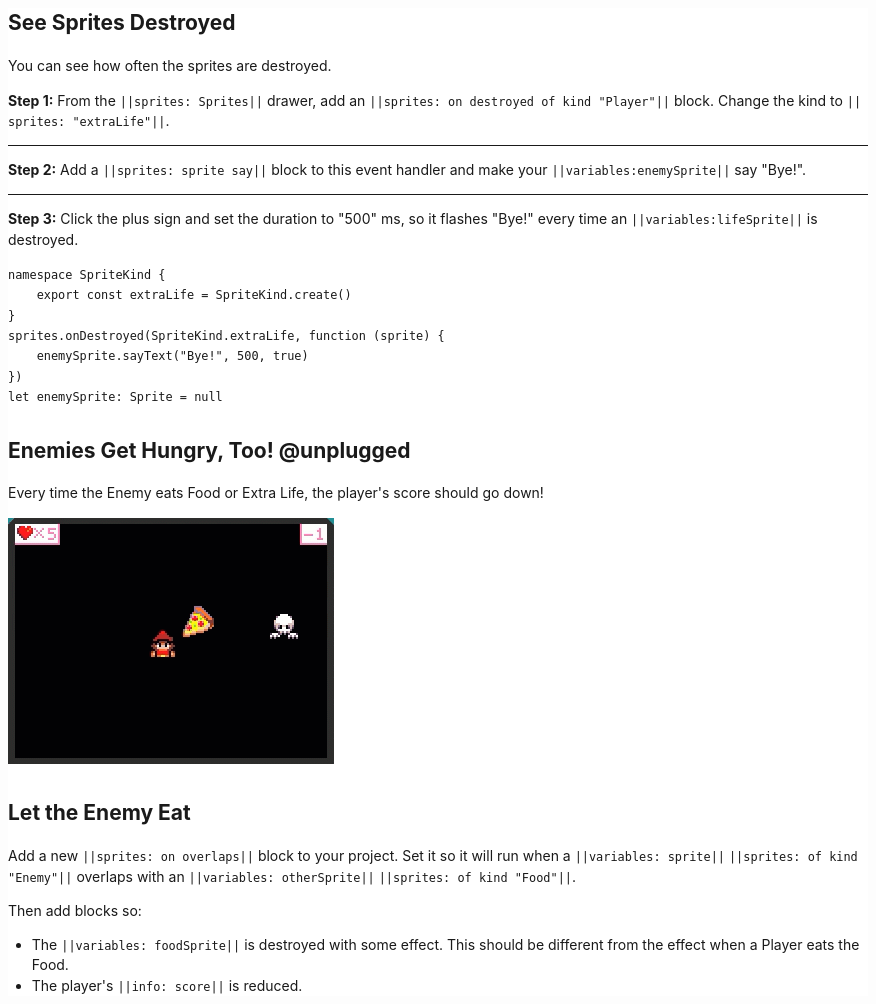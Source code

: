 ## See Sprites Destroyed

You can see how often the sprites are destroyed.

**Step 1:** From the ``||sprites: Sprites||`` drawer, add an ``||sprites: on destroyed of kind "Player"||``
block. Change the kind to ``||sprites: "extraLife"||``.

--------------------

**Step 2:** Add a ``||sprites: sprite say||`` block to this event handler and make your
``||variables:enemySprite||`` say "Bye!".

-------------------

**Step 3:** Click the plus sign and set the duration to "500" ms, so it flashes
"Bye!" every time an ``||variables:lifeSprite||`` is destroyed.

```blocks
namespace SpriteKind {
    export const extraLife = SpriteKind.create()
}
sprites.onDestroyed(SpriteKind.extraLife, function (sprite) {
    enemySprite.sayText("Bye!", 500, true)
})
let enemySprite: Sprite = null
```

## Enemies Get Hungry, Too! @unplugged

Every time the Enemy eats Food or Extra Life, the player's score should go down!

![Enemy Overlaps Food & Life](https://github.com/rymc88/Lab-1-5/blob/master/img/enemy-overlaps-food-life.gif?raw=true)

## Let the Enemy Eat

Add a new ``||sprites: on overlaps||`` block to your project. Set
it so it will run when a ``||variables: sprite||`` ``||sprites: of kind "Enemy"||``
overlaps with an ``||variables: otherSprite||`` ``||sprites: of kind "Food"||``.

Then add blocks so:
- The ``||variables: foodSprite||`` is destroyed with some effect. This should be different from
the effect when a Player eats the Food.
- The player's ``||info: score||`` is reduced.
